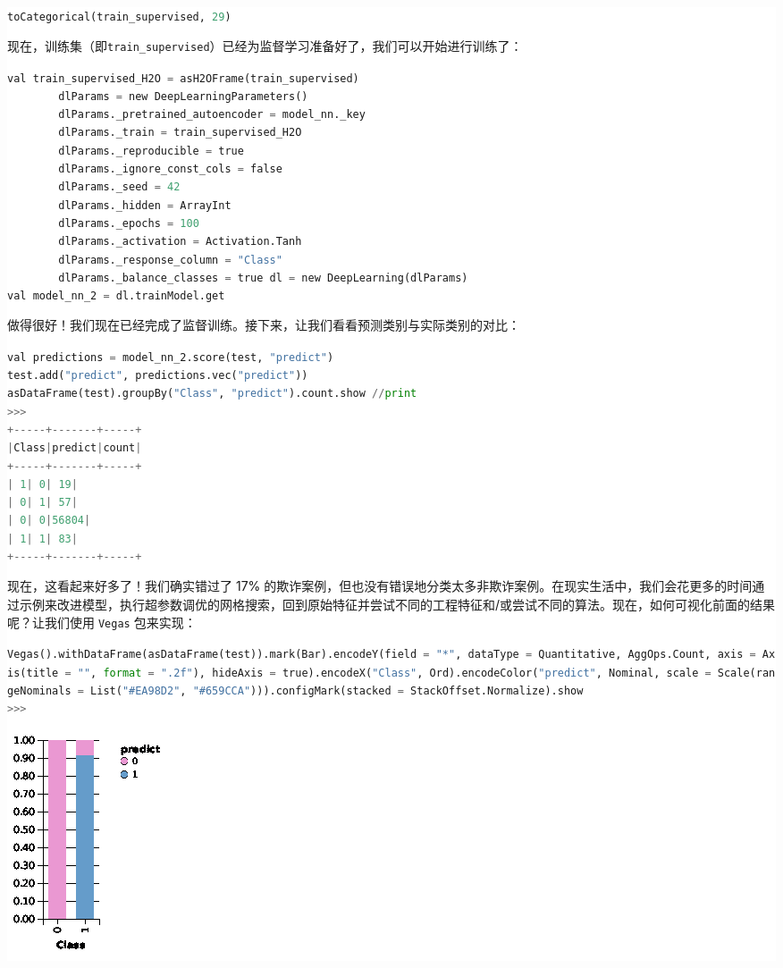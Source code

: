 ```py
toCategorical(train_supervised, 29)
```

现在，训练集（即`train_supervised`）已经为监督学习准备好了，我们可以开始进行训练了：

```py
val train_supervised_H2O = asH2OFrame(train_supervised)
        dlParams = new DeepLearningParameters()
        dlParams._pretrained_autoencoder = model_nn._key
        dlParams._train = train_supervised_H2O
        dlParams._reproducible = true
        dlParams._ignore_const_cols = false
        dlParams._seed = 42
        dlParams._hidden = ArrayInt
        dlParams._epochs = 100
        dlParams._activation = Activation.Tanh
        dlParams._response_column = "Class"
        dlParams._balance_classes = true dl = new DeepLearning(dlParams)
val model_nn_2 = dl.trainModel.get
```

做得很好！我们现在已经完成了监督训练。接下来，让我们看看预测类别与实际类别的对比：

```py
val predictions = model_nn_2.score(test, "predict")
test.add("predict", predictions.vec("predict"))
asDataFrame(test).groupBy("Class", "predict").count.show //print
>>>
+-----+-------+-----+
|Class|predict|count|
+-----+-------+-----+
| 1| 0| 19|
| 0| 1| 57|
| 0| 0|56804|
| 1| 1| 83|
+-----+-------+-----+
```

现在，这看起来好多了！我们确实错过了 17% 的欺诈案例，但也没有错误地分类太多非欺诈案例。在现实生活中，我们会花更多的时间通过示例来改进模型，执行超参数调优的网格搜索，回到原始特征并尝试不同的工程特征和/或尝试不同的算法。现在，如何可视化前面的结果呢？让我们使用 `Vegas` 包来实现：

```py
Vegas().withDataFrame(asDataFrame(test)).mark(Bar).encodeY(field = "*", dataType = Quantitative, AggOps.Count, axis = Axis(title = "", format = ".2f"), hideAxis = true).encodeX("Class", Ord).encodeColor("predict", Nominal, scale = Scale(rangeNominals = List("#EA98D2", "#659CCA"))).configMark(stacked = StackOffset.Normalize).show
>>>
```

![](img/f46c6d3a-8edc-489b-9250-cba98b3b7f58.png)
